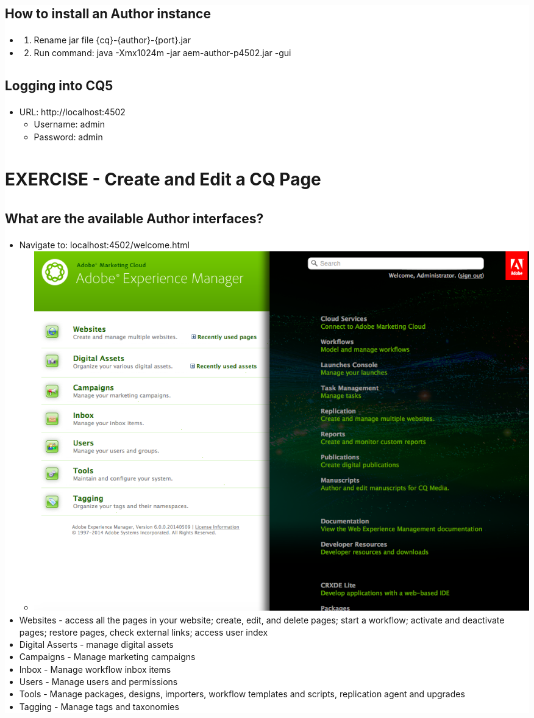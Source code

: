 ## How to install an Author instance
* 1. Rename jar file {cq}-{author}-{port}.jar
* 2. Run command: java -Xmx1024m -jar aem-author-p4502.jar -gui

## Logging into CQ5
* URL: http://localhost:4502 
	* Username: admin
	* Password: admin

# EXERCISE - Create and Edit a CQ Page

## What are the available Author interfaces?
* Navigate to: localhost:4502/welcome.html
	* ![Welcome Screen](images/welcome.png)
* Websites - access all the pages in your website; create, edit, and delete pages; start a workflow; activate and deactivate pages; restore pages, check external links; access user index
* Digital Asserts - manage digital assets
* Campaigns - Manage marketing campaigns
* Inbox - Manage workflow inbox items
* Users - Manage users and permissions
* Tools - Manage packages, designs, importers, workflow templates and scripts, replication agent and upgrades
* Tagging - Manage tags and taxonomies
